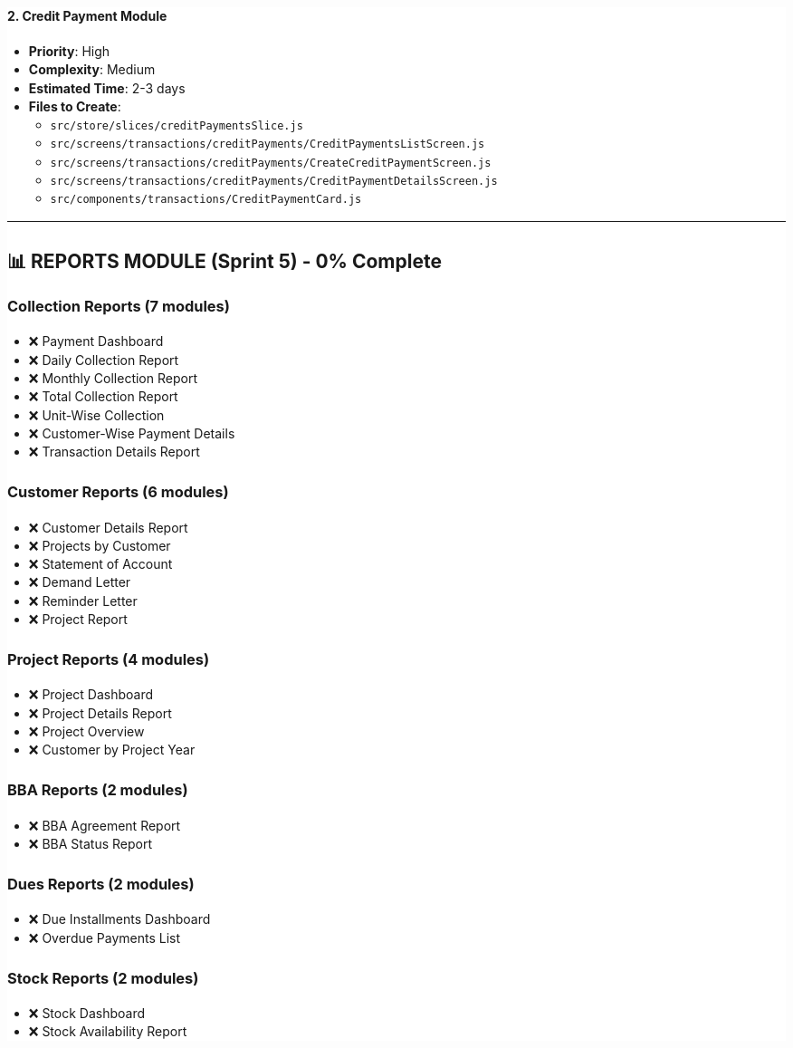 #### **2. Credit Payment Module**
- **Priority**: High
- **Complexity**: Medium
- **Estimated Time**: 2-3 days
- **Files to Create**:
  - `src/store/slices/creditPaymentsSlice.js`
  - `src/screens/transactions/creditPayments/CreditPaymentsListScreen.js`
  - `src/screens/transactions/creditPayments/CreateCreditPaymentScreen.js`
  - `src/screens/transactions/creditPayments/CreditPaymentDetailsScreen.js`
  - `src/components/transactions/CreditPaymentCard.js`

---

## 📊 **REPORTS MODULE (Sprint 5) - 0% Complete**

### **Collection Reports (7 modules)**
- ❌ Payment Dashboard
- ❌ Daily Collection Report
- ❌ Monthly Collection Report
- ❌ Total Collection Report
- ❌ Unit-Wise Collection
- ❌ Customer-Wise Payment Details
- ❌ Transaction Details Report

### **Customer Reports (6 modules)**
- ❌ Customer Details Report
- ❌ Projects by Customer
- ❌ Statement of Account
- ❌ Demand Letter
- ❌ Reminder Letter
- ❌ Project Report

### **Project Reports (4 modules)**
- ❌ Project Dashboard
- ❌ Project Details Report
- ❌ Project Overview
- ❌ Customer by Project Year

### **BBA Reports (2 modules)**
- ❌ BBA Agreement Report
- ❌ BBA Status Report

### **Dues Reports (2 modules)**
- ❌ Due Installments Dashboard
- ❌ Overdue Payments List

### **Stock Reports (2 modules)**
- ❌ Stock Dashboard
- ❌ Stock Availability Report
